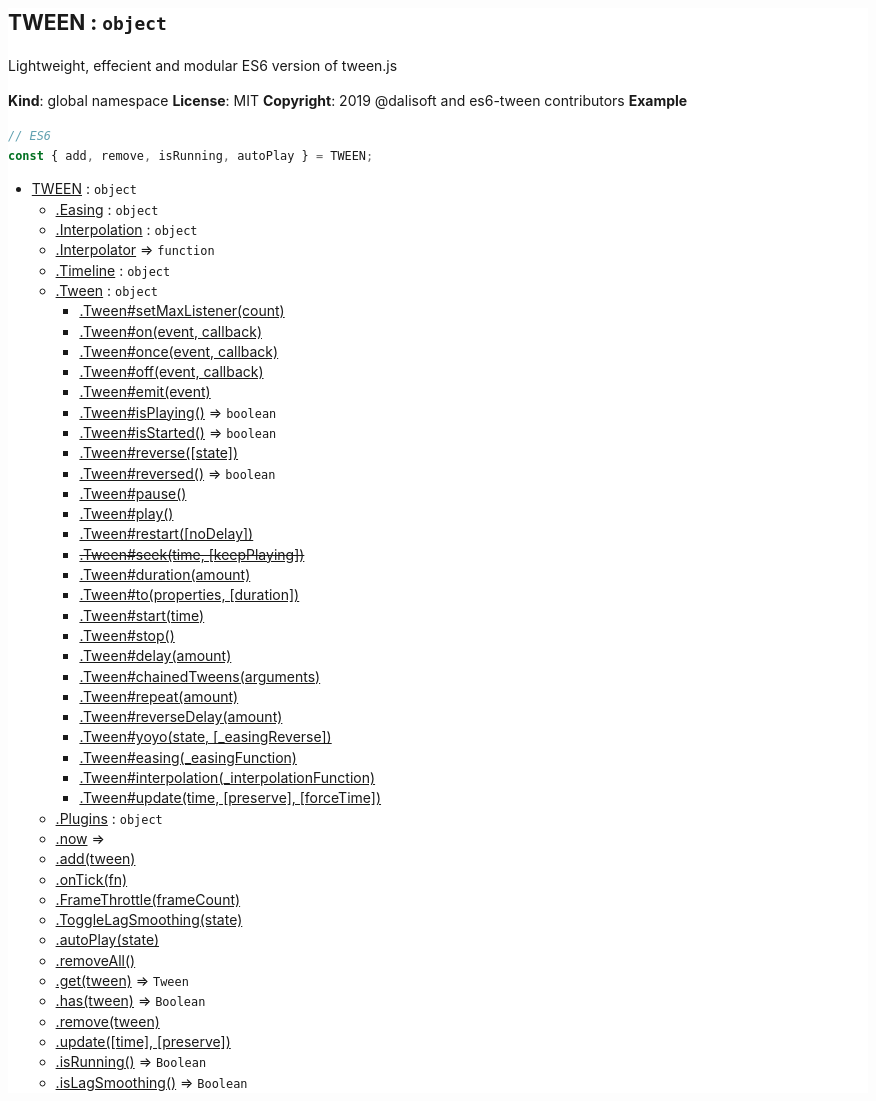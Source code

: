 <a name="TWEEN"></a>

## TWEEN : <code>object</code>

Lightweight, effecient and modular ES6 version of tween.js

**Kind**: global namespace
**License**: MIT
**Copyright**: 2019 @dalisoft and es6-tween contributors
**Example**

```js
// ES6
const { add, remove, isRunning, autoPlay } = TWEEN;
```

- [TWEEN](#TWEEN) : <code>object</code>
  - [.Easing](#TWEEN.Easing) : <code>object</code>
  - [.Interpolation](#TWEEN.Interpolation) : <code>object</code>
  - [.Interpolator](#TWEEN.Interpolator) ⇒ <code>function</code>
  - [.Timeline](#TWEEN.Timeline) : <code>object</code>
  - [.Tween](#TWEEN.Tween) : <code>object</code>
    - [.Tween#setMaxListener(count)](#TWEEN.Tween.Tween+setMaxListener)
    - [.Tween#on(event, callback)](#TWEEN.Tween.Tween+on)
    - [.Tween#once(event, callback)](#TWEEN.Tween.Tween+once)
    - [.Tween#off(event, callback)](#TWEEN.Tween.Tween+off)
    - [.Tween#emit(event)](#TWEEN.Tween.Tween+emit)
    - [.Tween#isPlaying()](#TWEEN.Tween.Tween+isPlaying) ⇒ <code>boolean</code>
    - [.Tween#isStarted()](#TWEEN.Tween.Tween+isStarted) ⇒ <code>boolean</code>
    - [.Tween#reverse([state])](#TWEEN.Tween.Tween+reverse)
    - [.Tween#reversed()](#TWEEN.Tween.Tween+reversed) ⇒ <code>boolean</code>
    - [.Tween#pause()](#TWEEN.Tween.Tween+pause)
    - [.Tween#play()](#TWEEN.Tween.Tween+play)
    - [.Tween#restart([noDelay])](#TWEEN.Tween.Tween+restart)
    - ~~[.Tween#seek(time, [keepPlaying])](#TWEEN.Tween.Tween+seek)~~
    - [.Tween#duration(amount)](#TWEEN.Tween.Tween+duration)
    - [.Tween#to(properties, [duration])](#TWEEN.Tween.Tween+to)
    - [.Tween#start(time)](#TWEEN.Tween.Tween+start)
    - [.Tween#stop()](#TWEEN.Tween.Tween+stop)
    - [.Tween#delay(amount)](#TWEEN.Tween.Tween+delay)
    - [.Tween#chainedTweens(arguments)](#TWEEN.Tween.Tween+chainedTweens)
    - [.Tween#repeat(amount)](#TWEEN.Tween.Tween+repeat)
    - [.Tween#reverseDelay(amount)](#TWEEN.Tween.Tween+reverseDelay)
    - [.Tween#yoyo(state, [\_easingReverse])](#TWEEN.Tween.Tween+yoyo)
    - [.Tween#easing(\_easingFunction)](#TWEEN.Tween.Tween+easing)
    - [.Tween#interpolation(\_interpolationFunction)](#TWEEN.Tween.Tween+interpolation)
    - [.Tween#update(time, [preserve], [forceTime])](#TWEEN.Tween.Tween+update)
  - [.Plugins](#TWEEN.Plugins) : <code>object</code>
  - [.now](#TWEEN.now) ⇒
  - [.add(tween)](#TWEEN.add)
  - [.onTick(fn)](#TWEEN.onTick)
  - [.FrameThrottle(frameCount)](#TWEEN.FrameThrottle)
  - [.ToggleLagSmoothing(state)](#TWEEN.ToggleLagSmoothing)
  - [.autoPlay(state)](#TWEEN.autoPlay)
  - [.removeAll()](#TWEEN.removeAll)
  - [.get(tween)](#TWEEN.get) ⇒ <code>Tween</code>
  - [.has(tween)](#TWEEN.has) ⇒ <code>Boolean</code>
  - [.remove(tween)](#TWEEN.remove)
  - [.update([time], [preserve])](#TWEEN.update)
  - [.isRunning()](#TWEEN.isRunning) ⇒ <code>Boolean</code>
  - [.isLagSmoothing()](#TWEEN.isLagSmoothing) ⇒ <code>Boolean</code>
